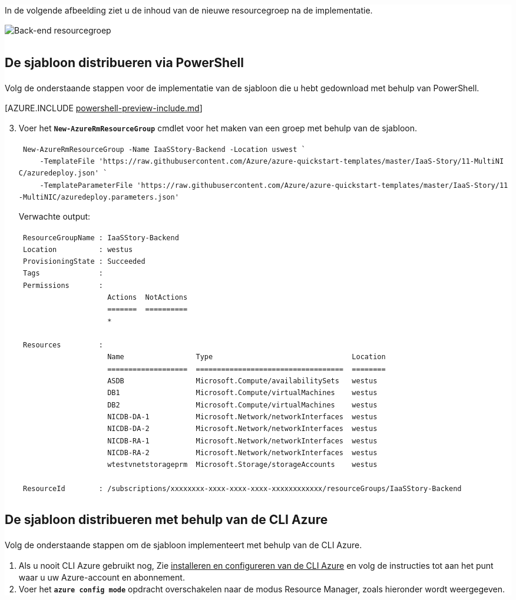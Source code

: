In de volgende afbeelding ziet u de inhoud van de nieuwe resourcegroep na de implementatie.

![Back-end resourcegroep](./media/virtual-network-deploy-multinic-arm-template/Figure2.png)

## <a name="deploy-the-template-by-using-powershell"></a>De sjabloon distribueren via PowerShell

Volg de onderstaande stappen voor de implementatie van de sjabloon die u hebt gedownload met behulp van PowerShell.

[AZURE.INCLUDE [powershell-preview-include.md](../../includes/powershell-preview-include.md)]

3. Voer het **`New-AzureRmResourceGroup`** cmdlet voor het maken van een groep met behulp van de sjabloon.

        New-AzureRmResourceGroup -Name IaaSStory-Backend -Location uswest `
            -TemplateFile 'https://raw.githubusercontent.com/Azure/azure-quickstart-templates/master/IaaS-Story/11-MultiNIC/azuredeploy.json' `
            -TemplateParameterFile 'https://raw.githubusercontent.com/Azure/azure-quickstart-templates/master/IaaS-Story/11-MultiNIC/azuredeploy.parameters.json'

    Verwachte output:

        ResourceGroupName : IaaSStory-Backend
        Location          : westus
        ProvisioningState : Succeeded
        Tags              :
        Permissions       :
                            Actions  NotActions
                            =======  ==========
                            *                  

        Resources         :
                            Name                 Type                                 Location
                            ===================  ===================================  ========
                            ASDB                 Microsoft.Compute/availabilitySets   westus  
                            DB1                  Microsoft.Compute/virtualMachines    westus  
                            DB2                  Microsoft.Compute/virtualMachines    westus  
                            NICDB-DA-1           Microsoft.Network/networkInterfaces  westus  
                            NICDB-DA-2           Microsoft.Network/networkInterfaces  westus  
                            NICDB-RA-1           Microsoft.Network/networkInterfaces  westus  
                            NICDB-RA-2           Microsoft.Network/networkInterfaces  westus  
                            wtestvnetstorageprm  Microsoft.Storage/storageAccounts    westus  

        ResourceId        : /subscriptions/xxxxxxxx-xxxx-xxxx-xxxx-xxxxxxxxxxxx/resourceGroups/IaaSStory-Backend

## <a name="deploy-the-template-by-using-the-azure-cli"></a>De sjabloon distribueren met behulp van de CLI Azure

Volg de onderstaande stappen om de sjabloon implementeert met behulp van de CLI Azure.

1. Als u nooit CLI Azure gebruikt nog, Zie [installeren en configureren van de CLI Azure](../xplat-cli-install.md) en volg de instructies tot aan het punt waar u uw Azure-account en abonnement.
2. Voer het **`azure config mode`** opdracht overschakelen naar de modus Resource Manager, zoals hieronder wordt weergegeven.
